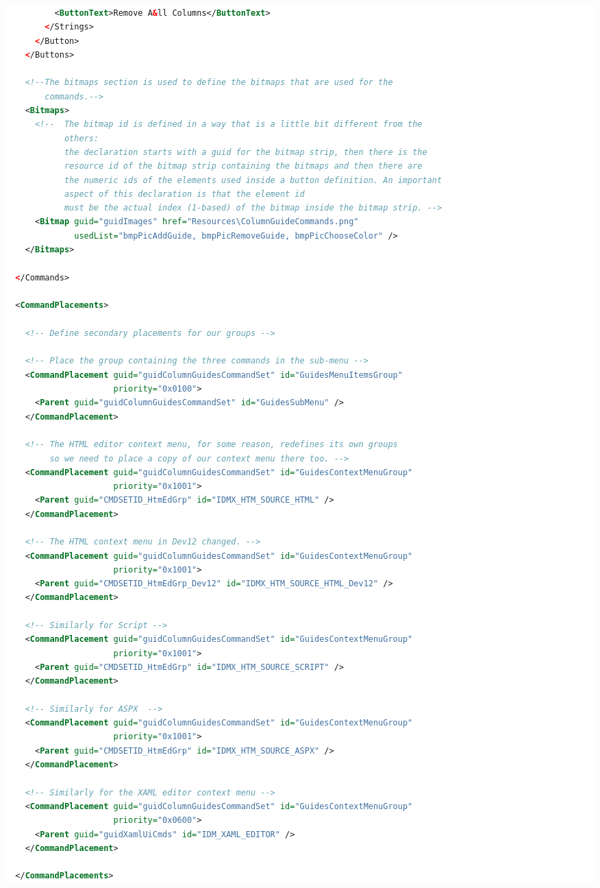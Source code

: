 ```xml
          <ButtonText>Remove A&ll Columns</ButtonText>
        </Strings>
      </Button>
    </Buttons>

    <!--The bitmaps section is used to define the bitmaps that are used for the
        commands.-->
    <Bitmaps>
      <!--  The bitmap id is defined in a way that is a little bit different from the
            others:
            the declaration starts with a guid for the bitmap strip, then there is the
            resource id of the bitmap strip containing the bitmaps and then there are
            the numeric ids of the elements used inside a button definition. An important
            aspect of this declaration is that the element id
            must be the actual index (1-based) of the bitmap inside the bitmap strip. -->
      <Bitmap guid="guidImages" href="Resources\ColumnGuideCommands.png"
              usedList="bmpPicAddGuide, bmpPicRemoveGuide, bmpPicChooseColor" />
    </Bitmaps>

  </Commands>

  <CommandPlacements>

    <!-- Define secondary placements for our groups -->

    <!-- Place the group containing the three commands in the sub-menu -->
    <CommandPlacement guid="guidColumnGuidesCommandSet" id="GuidesMenuItemsGroup"
                      priority="0x0100">
      <Parent guid="guidColumnGuidesCommandSet" id="GuidesSubMenu" />
    </CommandPlacement>

    <!-- The HTML editor context menu, for some reason, redefines its own groups
         so we need to place a copy of our context menu there too. -->
    <CommandPlacement guid="guidColumnGuidesCommandSet" id="GuidesContextMenuGroup"
                      priority="0x1001">
      <Parent guid="CMDSETID_HtmEdGrp" id="IDMX_HTM_SOURCE_HTML" />
    </CommandPlacement>

    <!-- The HTML context menu in Dev12 changed. -->
    <CommandPlacement guid="guidColumnGuidesCommandSet" id="GuidesContextMenuGroup"
                      priority="0x1001">
      <Parent guid="CMDSETID_HtmEdGrp_Dev12" id="IDMX_HTM_SOURCE_HTML_Dev12" />
    </CommandPlacement>

    <!-- Similarly for Script -->
    <CommandPlacement guid="guidColumnGuidesCommandSet" id="GuidesContextMenuGroup"
                      priority="0x1001">
      <Parent guid="CMDSETID_HtmEdGrp" id="IDMX_HTM_SOURCE_SCRIPT" />
    </CommandPlacement>

    <!-- Similarly for ASPX  -->
    <CommandPlacement guid="guidColumnGuidesCommandSet" id="GuidesContextMenuGroup"
                      priority="0x1001">
      <Parent guid="CMDSETID_HtmEdGrp" id="IDMX_HTM_SOURCE_ASPX" />
    </CommandPlacement>

    <!-- Similarly for the XAML editor context menu -->
    <CommandPlacement guid="guidColumnGuidesCommandSet" id="GuidesContextMenuGroup"
                      priority="0x0600">
      <Parent guid="guidXamlUiCmds" id="IDM_XAML_EDITOR" />
    </CommandPlacement>

  </CommandPlacements>
```